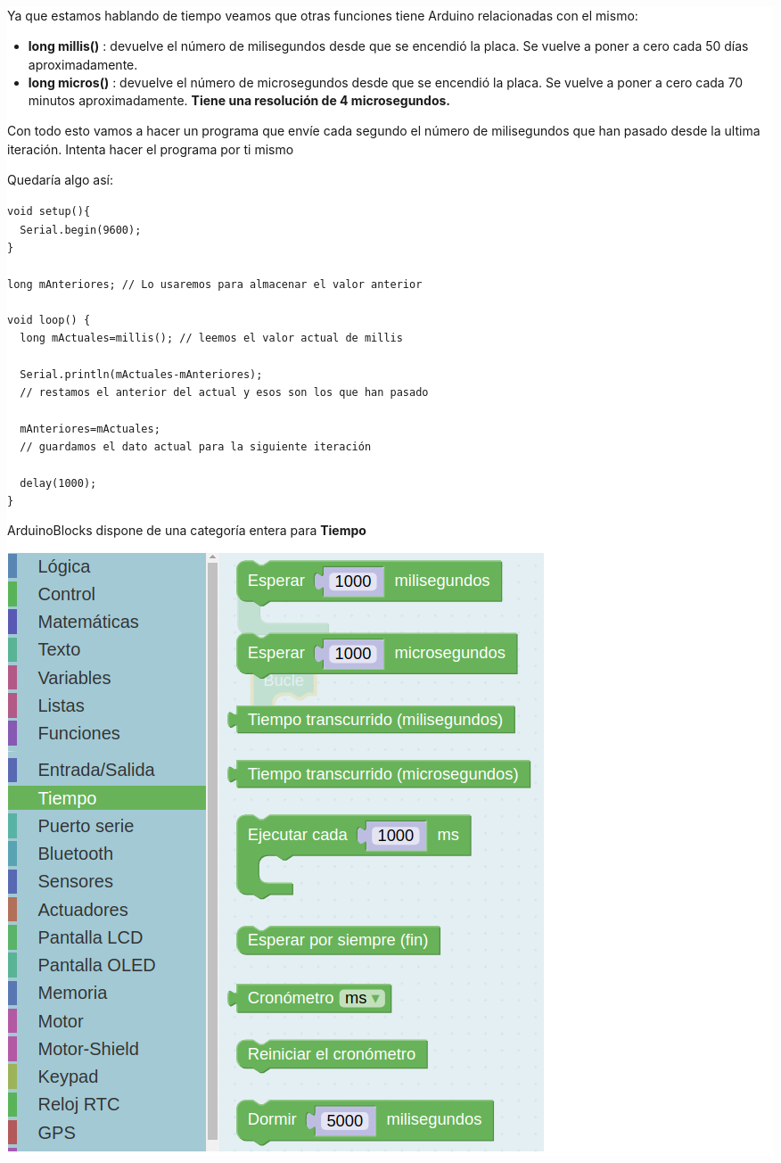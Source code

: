 Ya que estamos hablando de tiempo veamos que otras funciones tiene
Arduino relacionadas con el mismo:

- **long millis()** : devuelve el número de milisegundos desde que se  encendió la placa. Se vuelve a poner a cero cada 50 días aproximadamente.
- **long micros()** : devuelve el número de microsegundos desde que se  encendió la placa. Se vuelve a poner a cero cada 70 minutos aproximadamente. **Tiene una resolución de 4 microsegundos.**

Con todo esto vamos a hacer un programa que envíe cada segundo el número de milisegundos que han pasado desde la ultima iteración. Intenta hacer el programa por ti mismo

Quedaría algo así:

    void setup(){
      Serial.begin(9600);
    }

    long mAnteriores; // Lo usaremos para almacenar el valor anterior

    void loop() {
      long mActuales=millis(); // leemos el valor actual de millis

      Serial.println(mActuales-mAnteriores);
      // restamos el anterior del actual y esos son los que han pasado

      mAnteriores=mActuales;
      // guardamos el dato actual para la siguiente iteración

      delay(1000);
    }


ArduinoBlocks dispone de una categoría entera para **Tiempo**

![Tiempos ArduinoBlocsk](./images/TiemposArduinoBlocks.png)